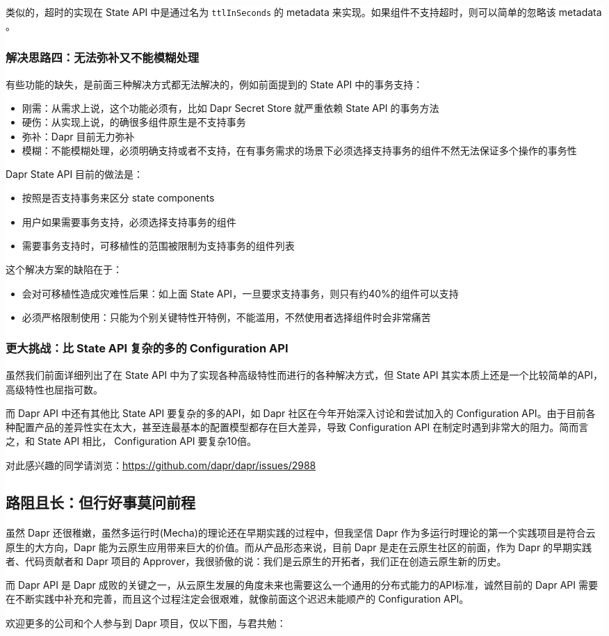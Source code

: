 类似的，超时的实现在 State API 中是通过名为 `ttlInSeconds` 的 metadata 来实现。如果组件不支持超时，则可以简单的忽略该 metadata 。

### 解决思路四：无法弥补又不能模糊处理

有些功能的缺失，是前面三种解决方式都无法解决的，例如前面提到的 State API 中的事务支持：

- 刚需：从需求上说，这个功能必须有，比如 Dapr Secret Store 就严重依赖 State API 的事务方法
- 硬伤：从实现上说，的确很多组件原生是不支持事务
- 弥补：Dapr 目前无力弥补
- 模糊：不能模糊处理，必须明确支持或者不支持，在有事务需求的场景下必须选择支持事务的组件不然无法保证多个操作的事务性

Dapr State API 目前的做法是：

- 按照是否支持事务来区分 state components

- 用户如果需要事务支持，必须选择支持事务的组件

- 需要事务支持时，可移植性的范围被限制为支持事务的组件列表

这个解决方案的缺陷在于：

- 会对可移植性造成灾难性后果：如上面 State API，一旦要求支持事务，则只有约40%的组件可以支持

- 必须严格限制使用：只能为个别关键特性开特例，不能滥用，不然使用者选择组件时会非常痛苦

### 更大挑战：比 State API 复杂的多的 Configuration API

虽然我们前面详细列出了在 State API 中为了实现各种高级特性而进行的各种解决方式，但 State API 其实本质上还是一个比较简单的API，高级特性也屈指可数。

而 Dapr API 中还有其他比 State API 要复杂的多的API，如 Dapr 社区在今年开始深入讨论和尝试加入的 Configuration API。由于目前各种配置产品的差异性实在太大，甚至连最基本的配置模型都存在巨大差异，导致 Configuration API 在制定时遇到非常大的阻力。简而言之，和 State API 相比， Configuration API 要复杂10倍。

对此感兴趣的同学请浏览：https://github.com/dapr/dapr/issues/2988


## 路阻且长：但行好事莫问前程

虽然 Dapr 还很稚嫩，虽然多运行时(Mecha)的理论还在早期实践的过程中，但我坚信 Dapr 作为多运行时理论的第一个实践项目是符合云原生的大方向，Dapr 能为云原生应用带来巨大的价值。而从产品形态来说，目前 Dapr 是走在云原生社区的前面，作为 Dapr 的早期实践者、代码贡献者和 Dapr 项目的 Approver，我很骄傲的说：我们是云原生的开拓者，我们正在创造云原生新的历史。

而 Dapr API 是 Dapr 成败的关键之一，从云原生发展的角度未来也需要这么一个通用的分布式能力的API标准，诚然目前的 Dapr API 需要在不断实践中补充和完善，而且这个过程注定会很艰难，就像前面这个迟迟未能顺产的 Configuration API。

欢迎更多的公司和个人参与到 Dapr 项目，仅以下图，与君共勉：
